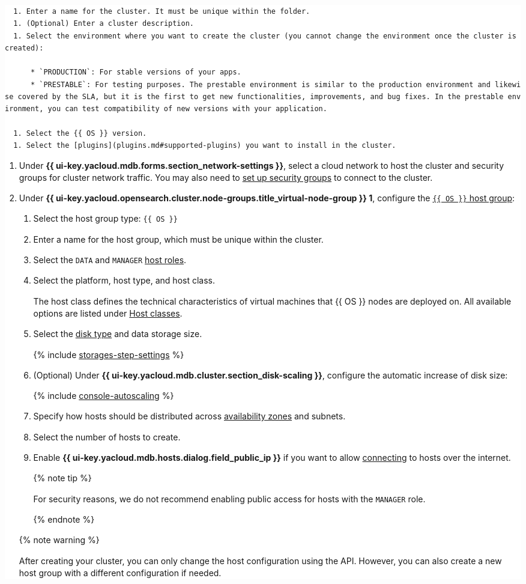       1. Enter a name for the cluster. It must be unique within the folder.
      1. (Optional) Enter a cluster description.
      1. Select the environment where you want to create the cluster (you cannot change the environment once the cluster is created):

          * `PRODUCTION`: For stable versions of your apps.
          * `PRESTABLE`: For testing purposes. The prestable environment is similar to the production environment and likewise covered by the SLA, but it is the first to get new functionalities, improvements, and bug fixes. In the prestable environment, you can test compatibility of new versions with your application.

      1. Select the {{ OS }} version.
      1. Select the [plugins](plugins.md#supported-plugins) you want to install in the cluster.


  1. Under **{{ ui-key.yacloud.mdb.forms.section_network-settings }}**, select a cloud network to host the cluster and security groups for cluster network traffic. You may also need to [set up security groups](connect.md#security-groups) to connect to the cluster.


  1. Under **{{ ui-key.yacloud.opensearch.cluster.node-groups.title_virtual-node-group }} 1**, configure the [`{{ OS }}` host group](../concepts/host-roles.md):

      1. Select the host group type: `{{ OS }}`

      1. Enter a name for the host group, which must be unique within the cluster.

      1. Select the `DATA` and `MANAGER` [host roles](../concepts/host-roles.md).

      1. Select the platform, host type, and host class.

          The host class defines the technical characteristics of virtual machines that {{ OS }} nodes are deployed on. All available options are listed under [Host classes](../concepts/instance-types.md).

      1. Select the [disk type](../concepts/storage.md) and data storage size.

          {% include [storages-step-settings](../../_includes/mdb/settings-storages-no-broadwell.md) %}

      1. (Optional) Under **{{ ui-key.yacloud.mdb.cluster.section_disk-scaling }}**, configure the automatic increase of disk size:

          {% include [console-autoscaling](../../_includes/mdb/mos/console_autoscaling.md) %}

      1. Specify how hosts should be distributed across [availability zones](../../overview/concepts/geo-scope.md) and subnets.

      1. Select the number of hosts to create.


      1. Enable **{{ ui-key.yacloud.mdb.hosts.dialog.field_public_ip }}** if you want to allow [connecting](connect.md) to hosts over the internet.

          {% note tip %}

          For security reasons, we do not recommend enabling public access for hosts with the `MANAGER` role.

          {% endnote %}


      {% note warning %}

      After creating your cluster, you can only change the host configuration using the API. However, you can also create a new host group with a different configuration if needed.
